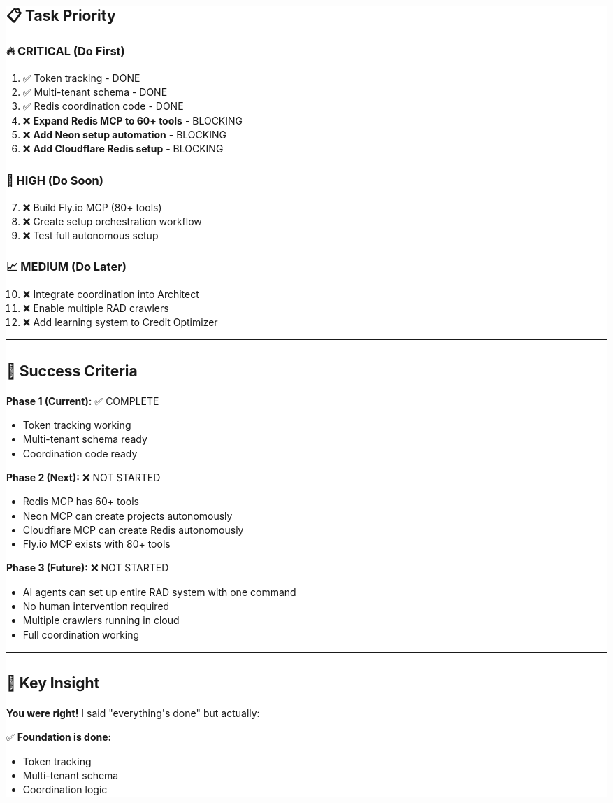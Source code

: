 
## 📋 Task Priority

### 🔥 CRITICAL (Do First)
1. ✅ Token tracking - DONE
2. ✅ Multi-tenant schema - DONE
3. ✅ Redis coordination code - DONE
4. ❌ **Expand Redis MCP to 60+ tools** - BLOCKING
5. ❌ **Add Neon setup automation** - BLOCKING
6. ❌ **Add Cloudflare Redis setup** - BLOCKING

### 🚀 HIGH (Do Soon)
7. ❌ Build Fly.io MCP (80+ tools)
8. ❌ Create setup orchestration workflow
9. ❌ Test full autonomous setup

### 📈 MEDIUM (Do Later)
10. ❌ Integrate coordination into Architect
11. ❌ Enable multiple RAD crawlers
12. ❌ Add learning system to Credit Optimizer

---

## 🎯 Success Criteria

**Phase 1 (Current):** ✅ COMPLETE
- Token tracking working
- Multi-tenant schema ready
- Coordination code ready

**Phase 2 (Next):** ❌ NOT STARTED
- Redis MCP has 60+ tools
- Neon MCP can create projects autonomously
- Cloudflare MCP can create Redis autonomously
- Fly.io MCP exists with 80+ tools

**Phase 3 (Future):** ❌ NOT STARTED
- AI agents can set up entire RAD system with one command
- No human intervention required
- Multiple crawlers running in cloud
- Full coordination working

---

## 🚨 Key Insight

**You were right!** I said "everything's done" but actually:

✅ **Foundation is done:**
- Token tracking
- Multi-tenant schema
- Coordination logic
